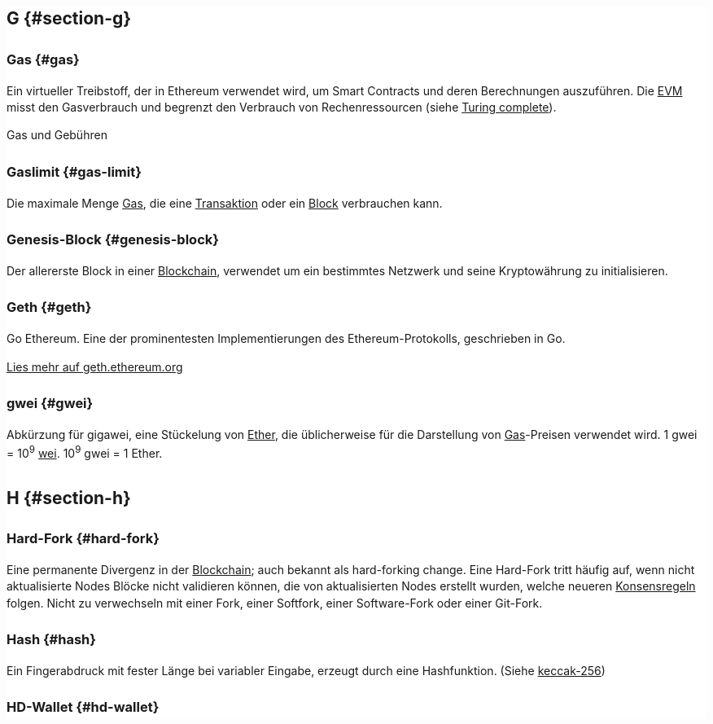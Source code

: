 ## G {#section-g}

### Gas {#gas}

Ein virtueller Treibstoff, der in Ethereum verwendet wird, um Smart Contracts und deren Berechnungen auszuführen. Die [EVM](#evm) misst den Gasverbrauch und begrenzt den Verbrauch von Rechenressourcen (siehe [Turing complete](#turing-complete)).

<DocLink to="/developers/docs/gas/">
  Gas und Gebühren
</DocLink>

### Gaslimit {#gas-limit}

Die maximale Menge [Gas](#gas), die eine [Transaktion](#transaction) oder ein [Block](#block) verbrauchen kann.

### Genesis-Block {#genesis-block}

Der allererste Block in einer [Blockchain](#blockchain), verwendet um ein bestimmtes Netzwerk und seine Kryptowährung zu initialisieren.

### Geth {#geth}

Go Ethereum. Eine der prominentesten Implementierungen des Ethereum-Protokolls, geschrieben in Go.

[Lies mehr auf geth.ethereum.org](https://geth.ethereum.org/)

### gwei {#gwei}

Abkürzung für gigawei, eine Stückelung von [Ether](#ether), die üblicherweise für die Darstellung von [Gas](#gas)-Preisen verwendet wird. 1 gwei = 10<sup>9</sup> [wei](#wei). 10<sup>9</sup> gwei = 1 Ether.

<Divider />

## H {#section-h}

### Hard-Fork {#hard-fork}

Eine permanente Divergenz in der [Blockchain](#blockchain); auch bekannt als hard-forking change. Eine Hard-Fork tritt häufig auf, wenn nicht aktualisierte Nodes Blöcke nicht validieren können, die von aktualisierten Nodes erstellt wurden, welche neueren [Konsensregeln](#consensus-rules) folgen. Nicht zu verwechseln mit einer Fork, einer Softfork, einer Software-Fork oder einer Git-Fork.

### Hash {#hash}

Ein Fingerabdruck mit fester Länge bei variabler Eingabe, erzeugt durch eine Hashfunktion. (Siehe [keccak-256](#keccak-256))

### HD-Wallet {#hd-wallet}
